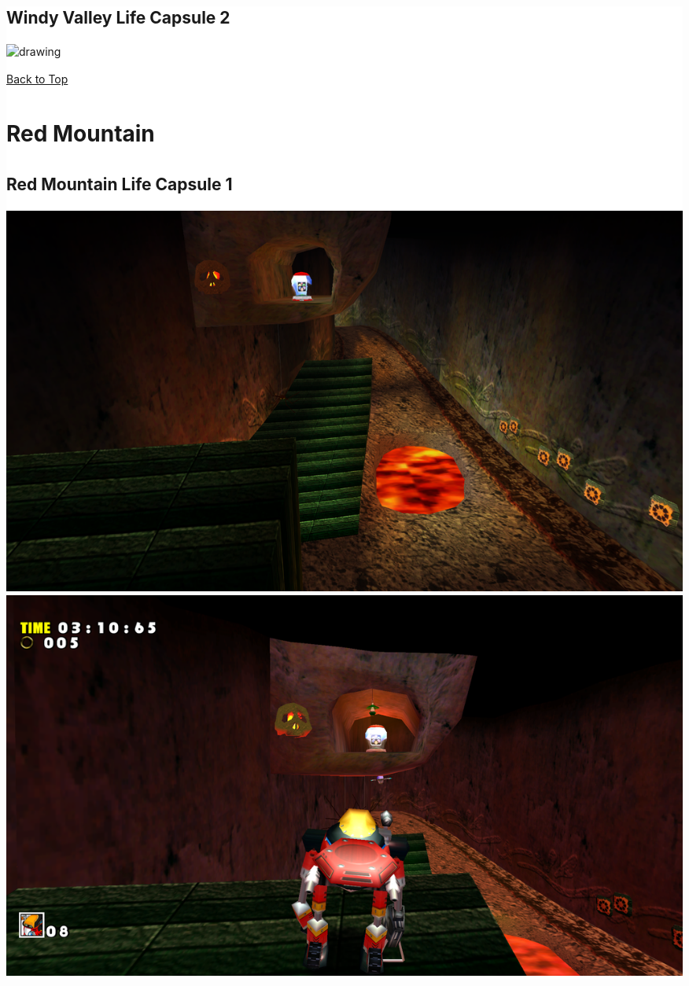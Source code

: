 ## Windy Valley Life Capsule 2

<img src="./Windy Valley/Life Capsule 2.png" alt="drawing" width="960"/>

[Back to Top](#)

# Red Mountain

## Red Mountain Life Capsule 1

<img src="./Red Mountain/Life Capsule 1.png" alt="drawing" width="960"/>
<img src="./Red Mountain/(Alt) Life Capsule 1.png" alt="drawing" width="960"/>
